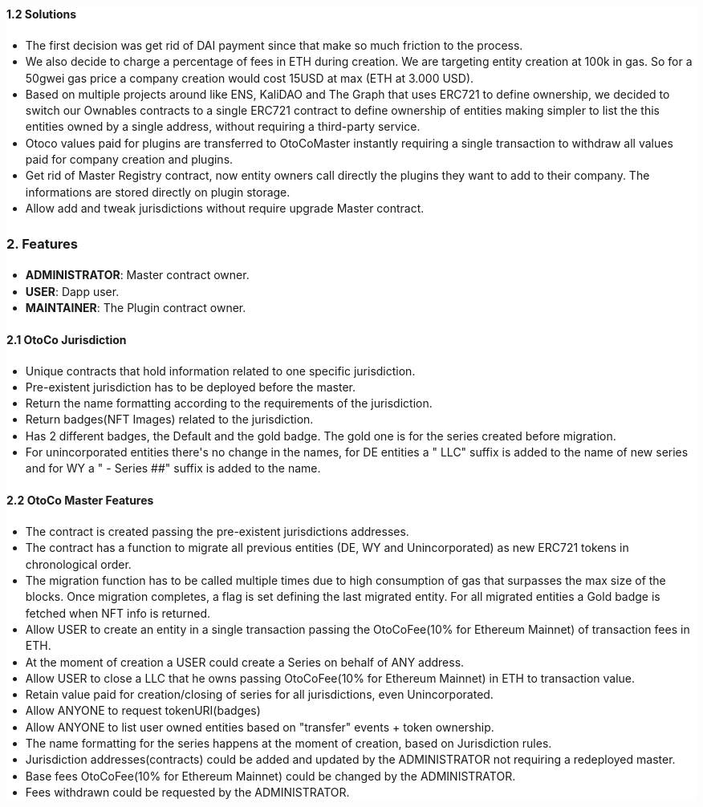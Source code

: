#### 1.2 Solutions

- The first decision was get rid of DAI payment since that make so much friction to the process.
- We also decide to charge a percentage of fees in ETH during creation. We are targeting entity creation at 100k in gas. So for a 50gwei gas price a company creation would cost 15USD at max (ETH at 3.000 USD).
- Based on multiple projects around like ENS, KaliDAO and The Graph that uses ERC721 to define ownership, we decided to switch our Ownables contracts to a single ERC721 contract to define ownership of entities making simpler to list the this entities owned by a single address, without requiring a third-party service.
- Otoco values paid for plugins are transferred to OtoCoMaster instantly requiring a single transaction to withdraw all values paid for company creation and plugins.
- Get rid of Master Registry contract, now entity owners call directly the plugins they want to add to their company. The informations are stored directly on plugin storage.
- Allow add and tweak jurisdictions without require upgrade Master contract.

### 2. Features

- **ADMINISTRATOR**: Master contract owner.
- **USER**: Dapp user.
- **MAINTAINER**: The Plugin contract owner.

#### 2.1 OtoCo Jurisdiction

- Unique contracts that hold information related to one specific jurisdiction.
- Pre-existent jurisdiction has to be deployed before the master.
- Return the name formatting according to the requirements of the jurisdiction.
- Return badges(NFT Images) related to the jurisdiction.
- Has 2 different badges, the Default and the gold badge. The gold one is for the series created before migration.
- For unincorporated entities there's no change in the names, for DE entities a " LLC" suffix is added to the name of new series and for WY a " - Series ##" suffix is added to the name.

#### 2.2 OtoCo Master Features

- The contract is created passing the pre-existent jurisdictions addresses.
- The contract has a function to migrate all previous entities (DE, WY and Unincorporated) as new ERC721 tokens in chronological order.
- The migration function has to be called multiple times due to high consumption of gas that surpasses the max size of the blocks.
  Once migration completes, a flag is set defining the last migrated entity. For all migrated entities a Gold badge is fetched when NFT info is returned.
- Allow USER to create an entity in a single transaction passing the OtoCoFee(10% for Ethereum Mainnet) of transaction fees in ETH.
- At the moment of creation a USER could create a Series on behalf of ANY address.
- Allow USER to close a LLC that he owns passing OtoCoFee(10% for Ethereum Mainnet) in ETH to transaction value.
- Retain value paid for creation/closing of series for all jurisdictions, even Unincorporated.
- Allow ANYONE to request tokenURI(badges)
- Allow ANYONE to list user owned entities based on "transfer" events + token ownership.
- The name formatting for the series happens at the moment of creation, based on Jurisdiction rules.
- Jurisdiction addresses(contracts) could be added and updated by the ADMINISTRATOR not requiring a redeployed master.
- Base fees OtoCoFee(10% for Ethereum Mainnet) could be changed by the ADMINISTRATOR.
- Fees withdrawn could be requested by the ADMINISTRATOR.
